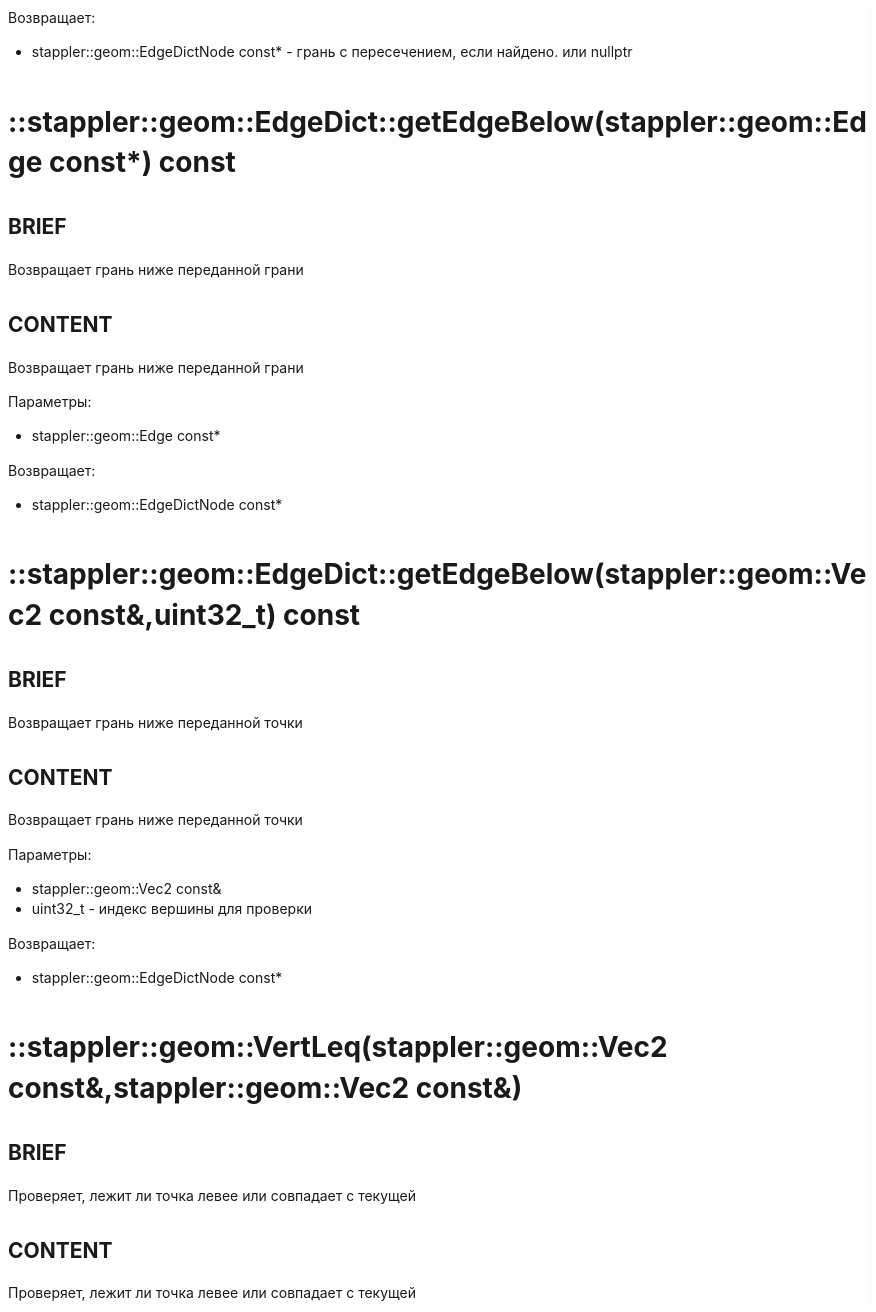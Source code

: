 Возвращает:
* stappler::geom::EdgeDictNode const* - грань с пересечением, если найдено. или nullptr

# ::stappler::geom::EdgeDict::getEdgeBelow(stappler::geom::Edge const*) const

## BRIEF

Возвращает грань ниже переданной грани

## CONTENT

Возвращает грань ниже переданной грани

Параметры:
* stappler::geom::Edge const*

Возвращает:
* stappler::geom::EdgeDictNode const*

# ::stappler::geom::EdgeDict::getEdgeBelow(stappler::geom::Vec2 const&,uint32_t) const

## BRIEF

Возвращает грань ниже переданной точки

## CONTENT

Возвращает грань ниже переданной точки

Параметры:
* stappler::geom::Vec2 const&
* uint32_t - индекс вершины для проверки

Возвращает:
* stappler::geom::EdgeDictNode const*

# ::stappler::geom::VertLeq(stappler::geom::Vec2 const&,stappler::geom::Vec2 const&)

## BRIEF

Проверяет, лежит ли точка левее или совпадает с текущей

## CONTENT

Проверяет, лежит ли точка левее или совпадает с текущей
